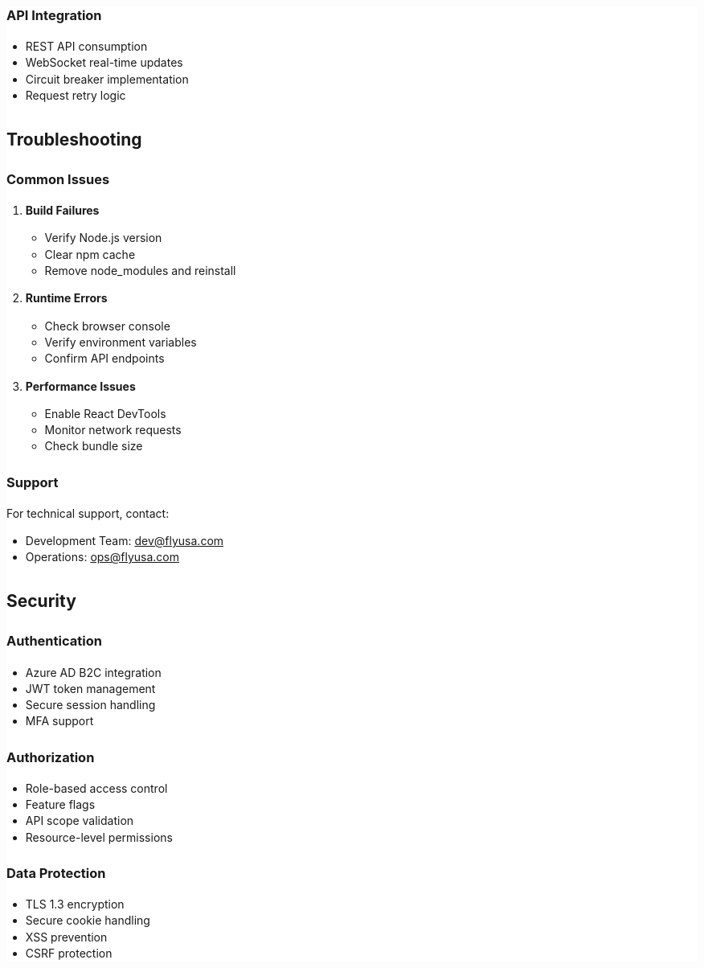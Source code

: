 ### API Integration
- REST API consumption
- WebSocket real-time updates
- Circuit breaker implementation
- Request retry logic

## Troubleshooting

### Common Issues
1. **Build Failures**
   - Verify Node.js version
   - Clear npm cache
   - Remove node_modules and reinstall

2. **Runtime Errors**
   - Check browser console
   - Verify environment variables
   - Confirm API endpoints

3. **Performance Issues**
   - Enable React DevTools
   - Monitor network requests
   - Check bundle size

### Support
For technical support, contact:
- Development Team: dev@flyusa.com
- Operations: ops@flyusa.com

## Security

### Authentication
- Azure AD B2C integration
- JWT token management
- Secure session handling
- MFA support

### Authorization
- Role-based access control
- Feature flags
- API scope validation
- Resource-level permissions

### Data Protection
- TLS 1.3 encryption
- Secure cookie handling
- XSS prevention
- CSRF protection
